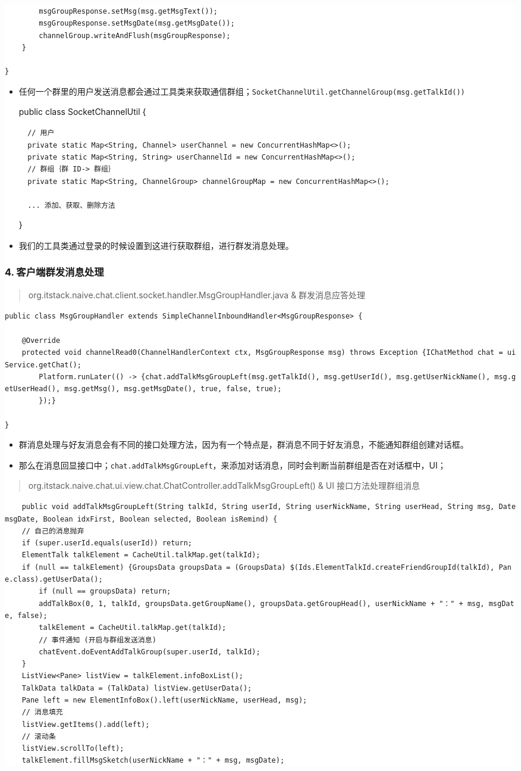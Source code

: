             msgGroupResponse.setMsg(msg.getMsgText());
            msgGroupResponse.setMsgDate(msg.getMsgDate());
            channelGroup.writeAndFlush(msgGroupResponse);
        }
    
    }
    

  * 任何一个群里的用户发送消息都会通过工具类来获取通信群组；`SocketChannelUtil.getChannelGroup(msg.getTalkId())`

    
    
      public class SocketChannelUtil {
    
          // 用户
          private static Map<String, Channel> userChannel = new ConcurrentHashMap<>();
          private static Map<String, String> userChannelId = new ConcurrentHashMap<>();
          // 群组｛群 ID-> 群组｝
          private static Map<String, ChannelGroup> channelGroupMap = new ConcurrentHashMap<>();
    
          ... 添加、获取、删除方法
      }
    

  * 我们的工具类通过登录的时候设置到这进行获取群组，进行群发消息处理。

### 4\. 客户端群发消息处理

> org.itstack.naive.chat.client.socket.handler.MsgGroupHandler.java & 群发消息应答处理
    
    
    public class MsgGroupHandler extends SimpleChannelInboundHandler<MsgGroupResponse> {
    
        @Override
        protected void channelRead0(ChannelHandlerContext ctx, MsgGroupResponse msg) throws Exception {IChatMethod chat = uiService.getChat();
            Platform.runLater(() -> {chat.addTalkMsgGroupLeft(msg.getTalkId(), msg.getUserId(), msg.getUserNickName(), msg.getUserHead(), msg.getMsg(), msg.getMsgDate(), true, false, true);
            });}
    
    }
    

  * 群消息处理与好友消息会有不同的接口处理方法，因为有一个特点是，群消息不同于好友消息，不能通知群组创建对话框。

  * 那么在消息回显接口中；`chat.addTalkMsgGroupLeft`，来添加对话消息，同时会判断当前群组是否在对话框中，UI；

> org.itstack.naive.chat.ui.view.chat.ChatController.addTalkMsgGroupLeft() &
> UI 接口方法处理群组消息
    
        public void addTalkMsgGroupLeft(String talkId, String userId, String userNickName, String userHead, String msg, Date msgDate, Boolean idxFirst, Boolean selected, Boolean isRemind) {
        // 自己的消息抛弃
        if (super.userId.equals(userId)) return;
        ElementTalk talkElement = CacheUtil.talkMap.get(talkId);
        if (null == talkElement) {GroupsData groupsData = (GroupsData) $(Ids.ElementTalkId.createFriendGroupId(talkId), Pane.class).getUserData();
            if (null == groupsData) return;
            addTalkBox(0, 1, talkId, groupsData.getGroupName(), groupsData.getGroupHead(), userNickName + "：" + msg, msgDate, false);
            talkElement = CacheUtil.talkMap.get(talkId);
            // 事件通知 (开启与群组发送消息)
            chatEvent.doEventAddTalkGroup(super.userId, talkId);
        }
        ListView<Pane> listView = talkElement.infoBoxList();
        TalkData talkData = (TalkData) listView.getUserData();
        Pane left = new ElementInfoBox().left(userNickName, userHead, msg);
        // 消息填充
        listView.getItems().add(left);
        // 滚动条
        listView.scrollTo(left);
        talkElement.fillMsgSketch(userNickName + "：" + msg, msgDate);